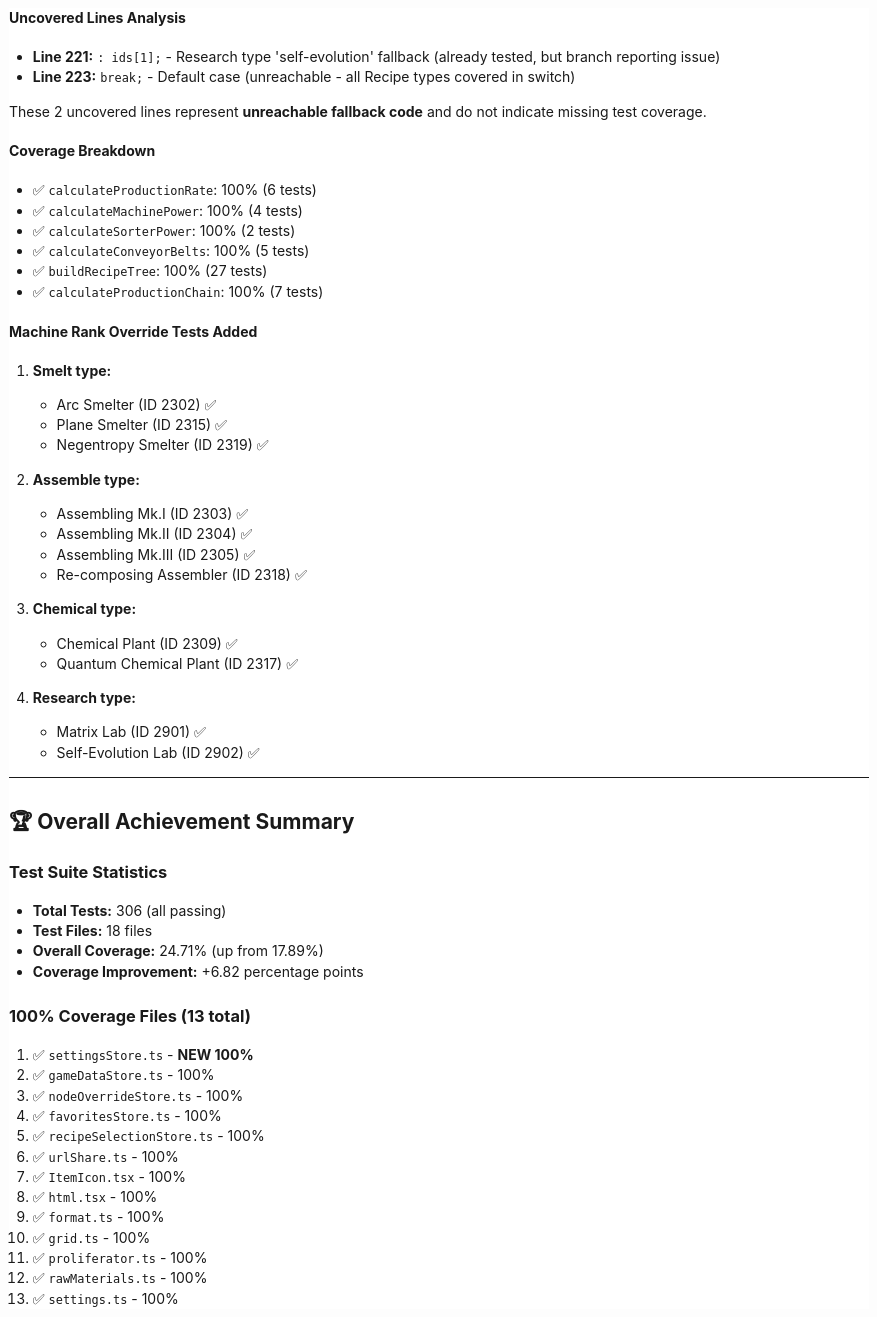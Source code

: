 #### Uncovered Lines Analysis
- **Line 221:** `: ids[1];` - Research type 'self-evolution' fallback (already tested, but branch reporting issue)
- **Line 223:** `break;` - Default case (unreachable - all Recipe types covered in switch)

These 2 uncovered lines represent **unreachable fallback code** and do not indicate missing test coverage.

#### Coverage Breakdown
- ✅ `calculateProductionRate`: 100% (6 tests)
- ✅ `calculateMachinePower`: 100% (4 tests)
- ✅ `calculateSorterPower`: 100% (2 tests)
- ✅ `calculateConveyorBelts`: 100% (5 tests)
- ✅ `buildRecipeTree`: 100% (27 tests)
- ✅ `calculateProductionChain`: 100% (7 tests)

#### Machine Rank Override Tests Added
1. **Smelt type:**
   - Arc Smelter (ID 2302) ✅
   - Plane Smelter (ID 2315) ✅
   - Negentropy Smelter (ID 2319) ✅

2. **Assemble type:**
   - Assembling Mk.I (ID 2303) ✅
   - Assembling Mk.II (ID 2304) ✅
   - Assembling Mk.III (ID 2305) ✅
   - Re-composing Assembler (ID 2318) ✅

3. **Chemical type:**
   - Chemical Plant (ID 2309) ✅
   - Quantum Chemical Plant (ID 2317) ✅

4. **Research type:**
   - Matrix Lab (ID 2901) ✅
   - Self-Evolution Lab (ID 2902) ✅

---

## 🏆 Overall Achievement Summary

### Test Suite Statistics
- **Total Tests:** 306 (all passing)
- **Test Files:** 18 files
- **Overall Coverage:** 24.71% (up from 17.89%)
- **Coverage Improvement:** +6.82 percentage points

### 100% Coverage Files (13 total)
1. ✅ `settingsStore.ts` - **NEW 100%**
2. ✅ `gameDataStore.ts` - 100%
3. ✅ `nodeOverrideStore.ts` - 100%
4. ✅ `favoritesStore.ts` - 100%
5. ✅ `recipeSelectionStore.ts` - 100%
6. ✅ `urlShare.ts` - 100%
7. ✅ `ItemIcon.tsx` - 100%
8. ✅ `html.tsx` - 100%
9. ✅ `format.ts` - 100%
10. ✅ `grid.ts` - 100%
11. ✅ `proliferator.ts` - 100%
12. ✅ `rawMaterials.ts` - 100%
13. ✅ `settings.ts` - 100%

